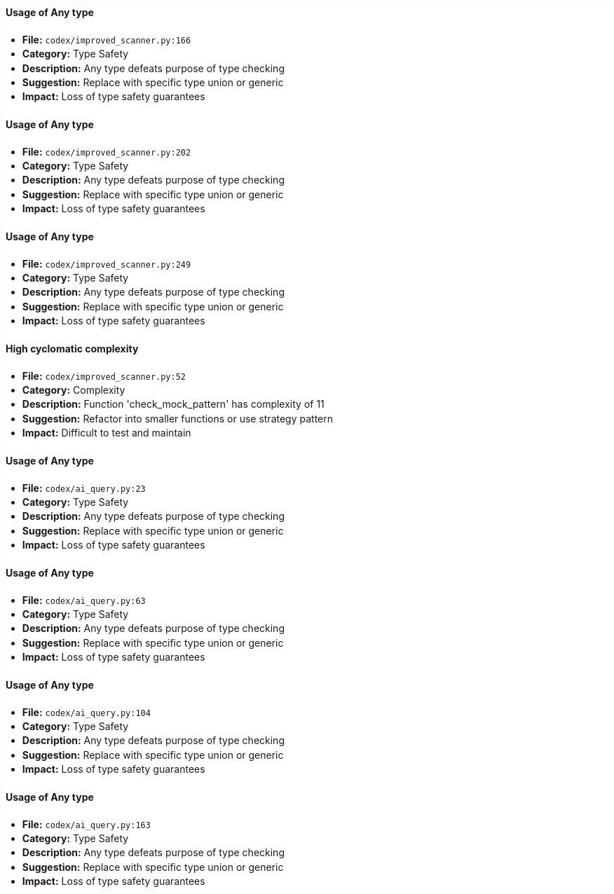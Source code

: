 #### Usage of Any type
- **File:** `codex/improved_scanner.py:166`
- **Category:** Type Safety
- **Description:** Any type defeats purpose of type checking
- **Suggestion:** Replace with specific type union or generic
- **Impact:** Loss of type safety guarantees

#### Usage of Any type
- **File:** `codex/improved_scanner.py:202`
- **Category:** Type Safety
- **Description:** Any type defeats purpose of type checking
- **Suggestion:** Replace with specific type union or generic
- **Impact:** Loss of type safety guarantees

#### Usage of Any type
- **File:** `codex/improved_scanner.py:249`
- **Category:** Type Safety
- **Description:** Any type defeats purpose of type checking
- **Suggestion:** Replace with specific type union or generic
- **Impact:** Loss of type safety guarantees

#### High cyclomatic complexity
- **File:** `codex/improved_scanner.py:52`
- **Category:** Complexity
- **Description:** Function 'check_mock_pattern' has complexity of 11
- **Suggestion:** Refactor into smaller functions or use strategy pattern
- **Impact:** Difficult to test and maintain

#### Usage of Any type
- **File:** `codex/ai_query.py:23`
- **Category:** Type Safety
- **Description:** Any type defeats purpose of type checking
- **Suggestion:** Replace with specific type union or generic
- **Impact:** Loss of type safety guarantees

#### Usage of Any type
- **File:** `codex/ai_query.py:63`
- **Category:** Type Safety
- **Description:** Any type defeats purpose of type checking
- **Suggestion:** Replace with specific type union or generic
- **Impact:** Loss of type safety guarantees

#### Usage of Any type
- **File:** `codex/ai_query.py:104`
- **Category:** Type Safety
- **Description:** Any type defeats purpose of type checking
- **Suggestion:** Replace with specific type union or generic
- **Impact:** Loss of type safety guarantees

#### Usage of Any type
- **File:** `codex/ai_query.py:163`
- **Category:** Type Safety
- **Description:** Any type defeats purpose of type checking
- **Suggestion:** Replace with specific type union or generic
- **Impact:** Loss of type safety guarantees
